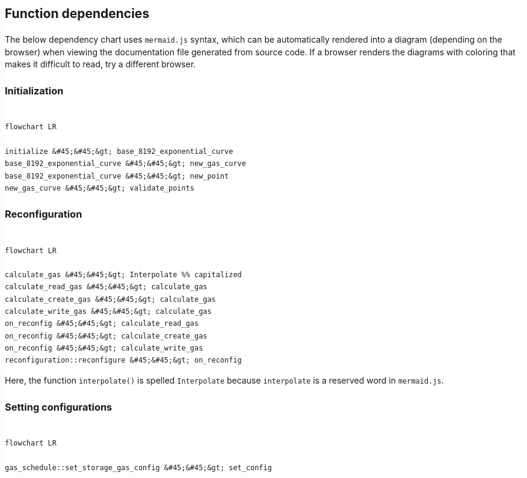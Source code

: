 ## Function dependencies

The below dependency chart uses `mermaid.js` syntax, which can be
automatically rendered into a diagram (depending on the browser)
when viewing the documentation file generated from source code. If
a browser renders the diagrams with coloring that makes it difficult
to read, try a different browser.

<a id="@Initialization_8"></a>

### Initialization

```mermaid

flowchart LR

initialize &#45;&#45;&gt; base_8192_exponential_curve
base_8192_exponential_curve &#45;&#45;&gt; new_gas_curve
base_8192_exponential_curve &#45;&#45;&gt; new_point
new_gas_curve &#45;&#45;&gt; validate_points

```

<a id="@Reconfiguration_9"></a>

### Reconfiguration

```mermaid

flowchart LR

calculate_gas &#45;&#45;&gt; Interpolate %% capitalized
calculate_read_gas &#45;&#45;&gt; calculate_gas
calculate_create_gas &#45;&#45;&gt; calculate_gas
calculate_write_gas &#45;&#45;&gt; calculate_gas
on_reconfig &#45;&#45;&gt; calculate_read_gas
on_reconfig &#45;&#45;&gt; calculate_create_gas
on_reconfig &#45;&#45;&gt; calculate_write_gas
reconfiguration::reconfigure &#45;&#45;&gt; on_reconfig

```

Here, the function `interpolate()` is spelled `Interpolate` because
`interpolate` is a reserved word in `mermaid.js`.

<a id="@Setting_configurations_10"></a>

### Setting configurations

```mermaid

flowchart LR

gas_schedule::set_storage_gas_config &#45;&#45;&gt; set_config

```
